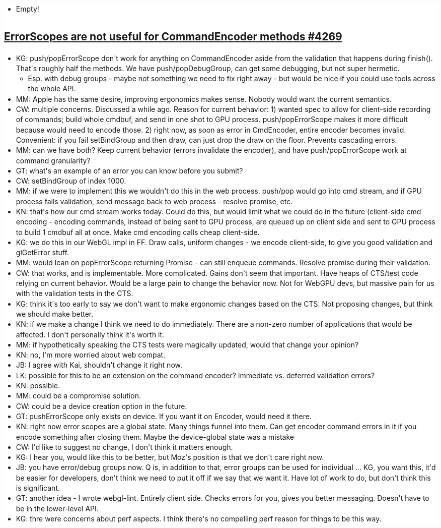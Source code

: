 

* Empty!


## [ErrorScopes are not useful for CommandEncoder methods #4269](https://github.com/gpuweb/gpuweb/issues/4269) 



* KG: push/popErrorScope don't work for anything on CommandEncoder aside from the validation that happens during finish(). That's roughly half the methods. We have push/popDebugGroup, can get some debugging, but not super hermetic.
    * Esp. with debug groups - maybe not something we need to fix right away - but would be nice if you could use tools across the whole API.
* MM: Apple has the same desire, improving ergonomics makes sense. Nobody would want the current semantics.
* CW: multiple concerns. Discussed a while ago. Reason for current behavior: 1) wanted spec to allow for client-side recording of commands; build whole cmdbuf, and send in one shot to GPU process. push/popErrorScope makes it more difficult because would need to encode those. 2) right now, as soon as error in CmdEncoder, entire encoder becomes invalid. Convenient: if you fail setBindGroup and then draw, can just drop the draw on the floor. Prevents cascading errors.
* MM: can we have both? Keep current behavior (errors invalidate the encoder), and have push/popErrorScope work at command granularity?
* GT: what's an example of an error you can know before you submit?
* CW: setBindGroup of index 1000.
* MM: if we were to implement this we wouldn't do this in the web process. push/pop would go into cmd stream, and if GPU process fails validation, send message back to web process - resolve promise, etc.
* KN: that's how our cmd stream works today. Could do this, but would limit what we could do in the future (client-side cmd encoding - encoding commands, instead of being sent to GPU process, are queued up on client side and sent to GPU process to build 1 cmdbuf all at once. Make cmd encoding calls cheap client-side.
* KG: we do this in our WebGL impl in FF. Draw calls, uniform changes - we encode client-side, to give you good validation and glGetError stuff.
* MM: would lean on popErrorScope returning Promise - can still enqueue commands. Resolve promise during their validation.
* CW: that works, and is implementable. More complicated. Gains don't seem that important. Have heaps of CTS/test code relying on current behavior. Would be a large pain to change the behavior now. Not for WebGPU devs, but massive pain for us with the validation tests in the CTS.
* KG: think it's too early to say we don't want to make ergonomic changes based on the CTS. Not proposing changes, but think we should make better.
* KN: if we make a change I think we need to do immediately. There are a non-zero number of applications that would be affected. I don't personally think it's worth it.
* MM: if hypothetically speaking the CTS tests were magically updated, would that change your opinion?
* KN: no, I'm more worried about web compat.
* JB: I agree with Kai, shouldn't change it right now.
* LK: possible for this to be an extension on the command encoder? Immediate vs. deferred validation errors?
* KN: possible.
* MM: could be a compromise solution.
* CW: could be a device creation option in the future.
* GT: pushErrorScope only exists on device. If you want it on Encoder, would need it there.
* KN: right now error scopes are a global state. Many things funnel into them. Can get encoder command errors in it if you encode something after closing them. Maybe the device-global state was a mistake
* CW: I'd like to suggest no change, I don't think it matters enough.
* KG: I hear you, would like this to be better, but Moz's position is that we don't care right now.
* JB: you have error/debug groups now. Q is, in addition to that, error groups can be used for individual … KG, you want this, it'd be easier for developers, don't think we need to put it off if we say that we want it. Have lot of work to do, but don't think this is significant.
* GT: another idea - I wrote webgl-lint. Entirely client side. Checks errors for you, gives you better messaging. Doesn't have to be in the lower-level API.
* KG: thre were concerns about perf aspects. I think there's no compelling perf reason for things to be this way.